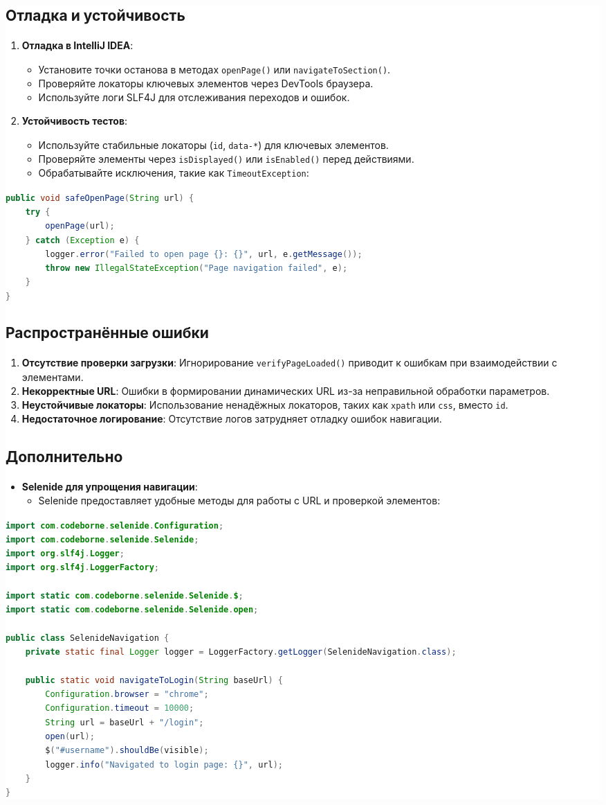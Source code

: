 ## Отладка и устойчивость

1. **Отладка в IntelliJ IDEA**:
   - Установите точки останова в методах `openPage()` или `navigateToSection()`.
   - Проверяйте локаторы ключевых элементов через DevTools браузера.
   - Используйте логи SLF4J для отслеживания переходов и ошибок.

2. **Устойчивость тестов**:
   - Используйте стабильные локаторы (`id`, `data-*`) для ключевых элементов.
   - Проверяйте элементы через `isDisplayed()` или `isEnabled()` перед действиями.
   - Обрабатывайте исключения, такие как `TimeoutException`:

```java
public void safeOpenPage(String url) {
    try {
        openPage(url);
    } catch (Exception e) {
        logger.error("Failed to open page {}: {}", url, e.getMessage());
        throw new IllegalStateException("Page navigation failed", e);
    }
}
```

## Распространённые ошибки

1. **Отсутствие проверки загрузки**: Игнорирование `verifyPageLoaded()` приводит к ошибкам при взаимодействии с элементами.
2. **Некорректные URL**: Ошибки в формировании динамических URL из-за неправильной обработки параметров.
3. **Неустойчивые локаторы**: Использование ненадёжных локаторов, таких как `xpath` или `css`, вместо `id`.
4. **Недостаточное логирование**: Отсутствие логов затрудняет отладку ошибок навигации.

## Дополнительно

- **Selenide для упрощения навигации**:
  - Selenide предоставляет удобные методы для работы с URL и проверкой элементов:

```java
import com.codeborne.selenide.Configuration;
import com.codeborne.selenide.Selenide;
import org.slf4j.Logger;
import org.slf4j.LoggerFactory;

import static com.codeborne.selenide.Selenide.$;
import static com.codeborne.selenide.Selenide.open;

public class SelenideNavigation {
    private static final Logger logger = LoggerFactory.getLogger(SelenideNavigation.class);

    public static void navigateToLogin(String baseUrl) {
        Configuration.browser = "chrome";
        Configuration.timeout = 10000;
        String url = baseUrl + "/login";
        open(url);
        $("#username").shouldBe(visible);
        logger.info("Navigated to login page: {}", url);
    }
}
```

